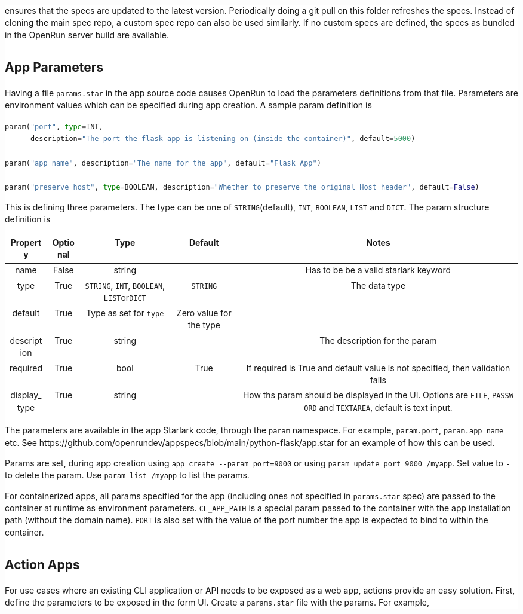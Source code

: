 ensures that the specs are updated to the latest version. Periodically doing a git pull on this folder refreshes the specs. Instead of cloning the main spec repo, a custom spec repo can also be used similarly. If no custom specs are defined, the specs as bundled in the OpenRun server build are available.

## App Parameters

Having a file `params.star` in the app source code causes OpenRun to load the parameters definitions from that file. Parameters are environment values which can be specified during app creation. A sample param definition is

```python {filename="params.star"}
param("port", type=INT,
      description="The port the flask app is listening on (inside the container)", default=5000)

param("app_name", description="The name for the app", default="Flask App")

param("preserve_host", type=BOOLEAN, description="Whether to preserve the original Host header", default=False)
```

This is defining three parameters. The type can be one of `STRING`(default), `INT`, `BOOLEAN`, `LIST` and `DICT`. The param structure definition is

|   Property   | Optional |                    Type                    |         Default         |                                                       Notes                                                        |
| :----------: | :------: | :----------------------------------------: | :---------------------: | :----------------------------------------------------------------------------------------------------------------: |
|     name     |  False   |                   string                   |                         |                                       Has to be be a valid starlark keyword                                        |
|     type     |   True   | `STRING`, `INT`, `BOOLEAN`, `LIST`or`DICT` |        `STRING`         |                                                   The data type                                                    |
|   default    |   True   |           Type as set for `type`           | Zero value for the type |                                                                                                                    |
| description  |   True   |                   string                   |                         |                                           The description for the param                                            |
|   required   |   True   |                    bool                    |          True           |                   If required is True and default value is not specified, then validation fails                    |
| display_type |   True   |                   string                   |                         | How ths param should be displayed in the UI. Options are `FILE`, `PASSWORD` and `TEXTAREA`, default is text input. |

The parameters are available in the app Starlark code, through the `param` namespace. For example, `param.port`, `param.app_name` etc. See https://github.com/openrundev/appspecs/blob/main/python-flask/app.star for an example of how this can be used.

Params are set, during app creation using `app create --param port=9000` or using `param update port 9000 /myapp`. Set value to `-` to delete the param. Use `param list /myapp` to list the params.

For containerized apps, all params specified for the app (including ones not specified in `params.star` spec) are passed to the container at runtime as environment parameters. `CL_APP_PATH` is a special param passed to the container with the app installation path (without the domain name). `PORT` is also set with the value of the port number the app is expected to bind to within the container.

## Action Apps

For use cases where an existing CLI application or API needs to be exposed as a web app, actions provide an easy solution. First, define the parameters to be exposed in the form UI. Create a `params.star` file with the params. For example,
